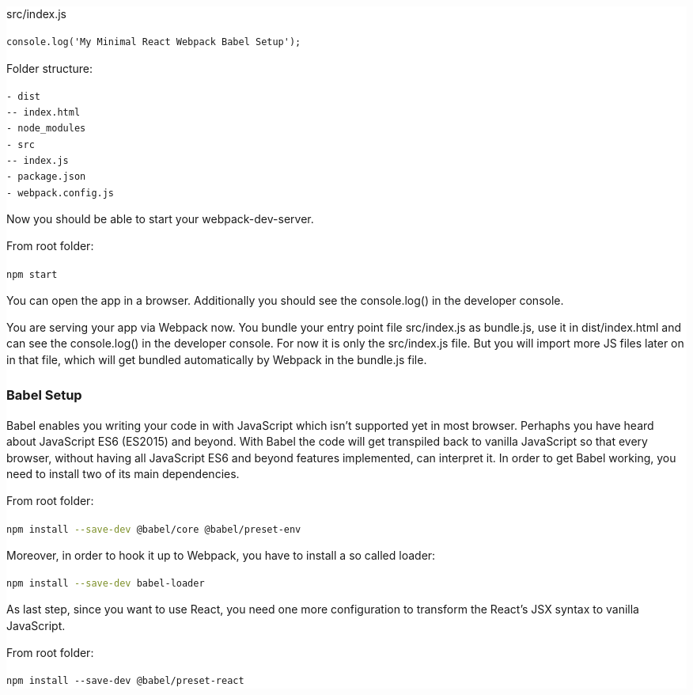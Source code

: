 src/index.js
```
console.log('My Minimal React Webpack Babel Setup');
```

Folder structure:
```
- dist
-- index.html
- node_modules
- src
-- index.js
- package.json
- webpack.config.js
```

Now you should be able to start your webpack-dev-server.

From root folder:

```
npm start
```

You can open the app in a browser. Additionally you should see the console.log() in the developer console.

You are serving your app via Webpack now. You bundle your entry point file src/index.js as bundle.js, use it in dist/index.html and can see the console.log() in the developer console. For now it is only the src/index.js file. But you will import more JS files later on in that file, which will get bundled automatically by Webpack in the bundle.js file.

### Babel Setup
Babel enables you writing your code in with JavaScript which isn’t supported yet in most browser. Perhaphs you have heard about JavaScript ES6 (ES2015) and beyond. With Babel the code will get transpiled back to vanilla JavaScript so that every browser, without having all JavaScript ES6 and beyond features implemented, can interpret it. In order to get Babel working, you need to install two of its main dependencies.

From root folder:

```sh
npm install --save-dev @babel/core @babel/preset-env
```

Moreover, in order to hook it up to Webpack, you have to install a so called loader:

```sh
npm install --save-dev babel-loader
```

As last step, since you want to use React, you need one more configuration to transform the React’s JSX syntax to vanilla JavaScript.

From root folder:

```
npm install --save-dev @babel/preset-react
```
